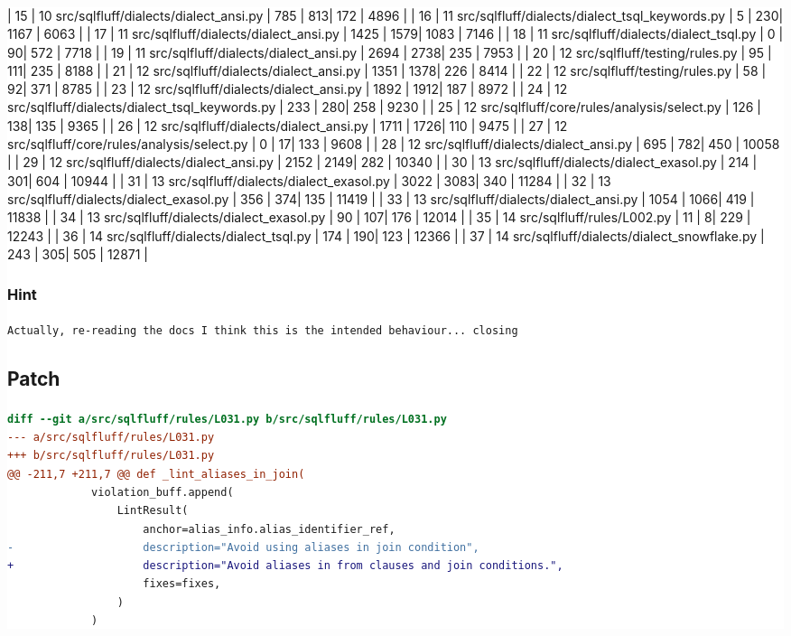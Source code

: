 | 15 | 10 src/sqlfluff/dialects/dialect_ansi.py | 785 | 813| 172 | 4896 | 
| 16 | 11 src/sqlfluff/dialects/dialect_tsql_keywords.py | 5 | 230| 1167 | 6063 | 
| 17 | 11 src/sqlfluff/dialects/dialect_ansi.py | 1425 | 1579| 1083 | 7146 | 
| 18 | 11 src/sqlfluff/dialects/dialect_tsql.py | 0 | 90| 572 | 7718 | 
| 19 | 11 src/sqlfluff/dialects/dialect_ansi.py | 2694 | 2738| 235 | 7953 | 
| 20 | 12 src/sqlfluff/testing/rules.py | 95 | 111| 235 | 8188 | 
| 21 | 12 src/sqlfluff/dialects/dialect_ansi.py | 1351 | 1378| 226 | 8414 | 
| 22 | 12 src/sqlfluff/testing/rules.py | 58 | 92| 371 | 8785 | 
| 23 | 12 src/sqlfluff/dialects/dialect_ansi.py | 1892 | 1912| 187 | 8972 | 
| 24 | 12 src/sqlfluff/dialects/dialect_tsql_keywords.py | 233 | 280| 258 | 9230 | 
| 25 | 12 src/sqlfluff/core/rules/analysis/select.py | 126 | 138| 135 | 9365 | 
| 26 | 12 src/sqlfluff/dialects/dialect_ansi.py | 1711 | 1726| 110 | 9475 | 
| 27 | 12 src/sqlfluff/core/rules/analysis/select.py | 0 | 17| 133 | 9608 | 
| 28 | 12 src/sqlfluff/dialects/dialect_ansi.py | 695 | 782| 450 | 10058 | 
| 29 | 12 src/sqlfluff/dialects/dialect_ansi.py | 2152 | 2149| 282 | 10340 | 
| 30 | 13 src/sqlfluff/dialects/dialect_exasol.py | 214 | 301| 604 | 10944 | 
| 31 | 13 src/sqlfluff/dialects/dialect_exasol.py | 3022 | 3083| 340 | 11284 | 
| 32 | 13 src/sqlfluff/dialects/dialect_exasol.py | 356 | 374| 135 | 11419 | 
| 33 | 13 src/sqlfluff/dialects/dialect_ansi.py | 1054 | 1066| 419 | 11838 | 
| 34 | 13 src/sqlfluff/dialects/dialect_exasol.py | 90 | 107| 176 | 12014 | 
| 35 | 14 src/sqlfluff/rules/L002.py | 11 | 8| 229 | 12243 | 
| 36 | 14 src/sqlfluff/dialects/dialect_tsql.py | 174 | 190| 123 | 12366 | 
| 37 | 14 src/sqlfluff/dialects/dialect_snowflake.py | 243 | 305| 505 | 12871 | 


### Hint

```
Actually, re-reading the docs I think this is the intended behaviour... closing
```

## Patch

```diff
diff --git a/src/sqlfluff/rules/L031.py b/src/sqlfluff/rules/L031.py
--- a/src/sqlfluff/rules/L031.py
+++ b/src/sqlfluff/rules/L031.py
@@ -211,7 +211,7 @@ def _lint_aliases_in_join(
             violation_buff.append(
                 LintResult(
                     anchor=alias_info.alias_identifier_ref,
-                    description="Avoid using aliases in join condition",
+                    description="Avoid aliases in from clauses and join conditions.",
                     fixes=fixes,
                 )
             )

```
